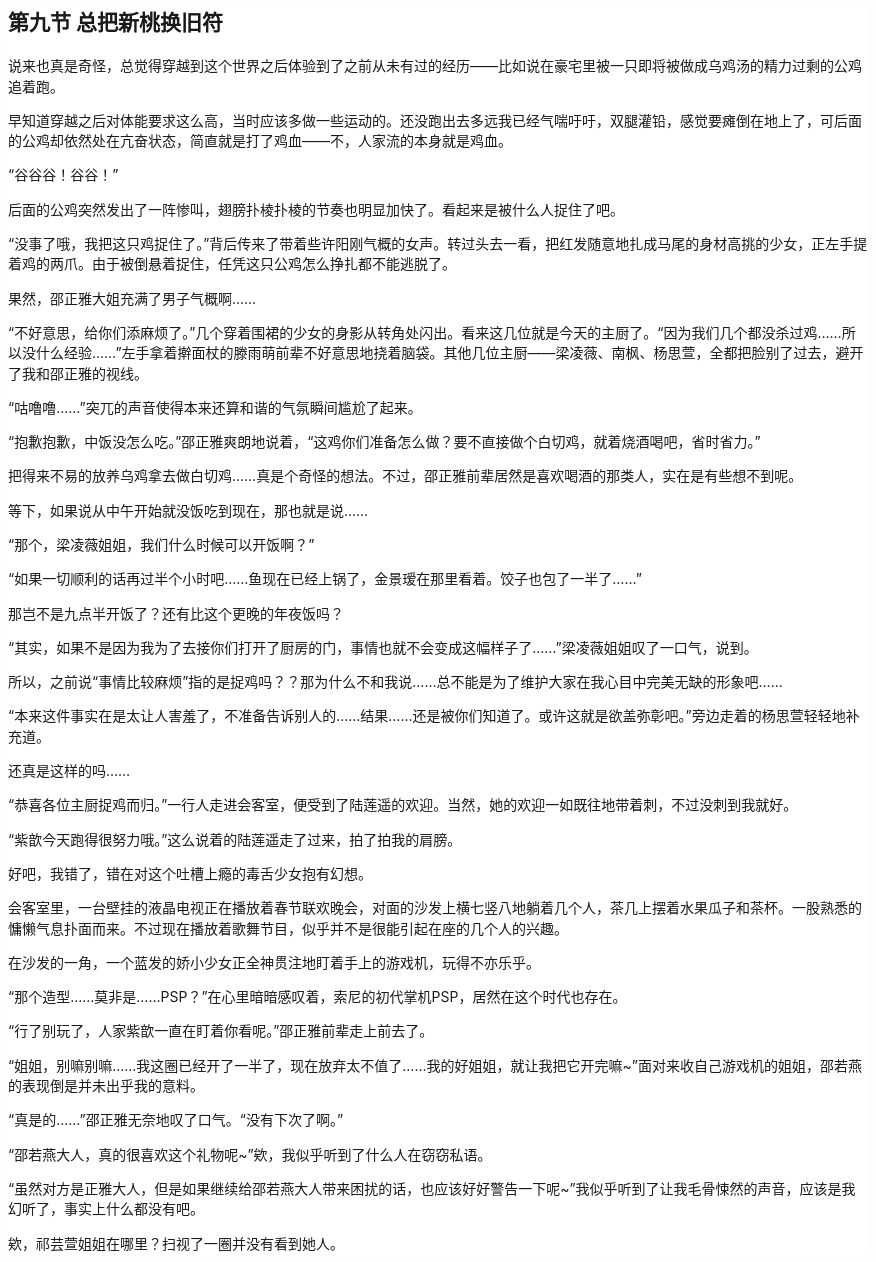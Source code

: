 ## 第九节 总把新桃换旧符

说来也真是奇怪，总觉得穿越到这个世界之后体验到了之前从未有过的经历——比如说在豪宅里被一只即将被做成乌鸡汤的精力过剩的公鸡追着跑。

早知道穿越之后对体能要求这么高，当时应该多做一些运动的。还没跑出去多远我已经气喘吁吁，双腿灌铅，感觉要瘫倒在地上了，可后面的公鸡却依然处在亢奋状态，简直就是打了鸡血——不，人家流的本身就是鸡血。

“谷谷谷！谷谷！”

后面的公鸡突然发出了一阵惨叫，翅膀扑棱扑棱的节奏也明显加快了。看起来是被什么人捉住了吧。

“没事了哦，我把这只鸡捉住了。”背后传来了带着些许阳刚气概的女声。转过头去一看，把红发随意地扎成马尾的身材高挑的少女，正左手提着鸡的两爪。由于被倒悬着捉住，任凭这只公鸡怎么挣扎都不能逃脱了。

果然，邵正雅大姐充满了男子气概啊……

“不好意思，给你们添麻烦了。”几个穿着围裙的少女的身影从转角处闪出。看来这几位就是今天的主厨了。“因为我们几个都没杀过鸡……所以没什么经验……”左手拿着擀面杖的滕雨萌前辈不好意思地挠着脑袋。其他几位主厨——梁凌薇、南枫、杨思萱，全都把脸别了过去，避开了我和邵正雅的视线。

“咕噜噜……”突兀的声音使得本来还算和谐的气氛瞬间尴尬了起来。

“抱歉抱歉，中饭没怎么吃。”邵正雅爽朗地说着，“这鸡你们准备怎么做？要不直接做个白切鸡，就着烧酒喝吧，省时省力。”

把得来不易的放养乌鸡拿去做白切鸡……真是个奇怪的想法。不过，邵正雅前辈居然是喜欢喝酒的那类人，实在是有些想不到呢。

等下，如果说从中午开始就没饭吃到现在，那也就是说……

“那个，梁凌薇姐姐，我们什么时候可以开饭啊？”

“如果一切顺利的话再过半个小时吧……鱼现在已经上锅了，金景瑷在那里看着。饺子也包了一半了……”

那岂不是九点半开饭了？还有比这个更晚的年夜饭吗？

“其实，如果不是因为我为了去接你们打开了厨房的门，事情也就不会变成这幅样子了……”梁凌薇姐姐叹了一口气，说到。

所以，之前说“事情比较麻烦”指的是捉鸡吗？？那为什么不和我说……总不能是为了维护大家在我心目中完美无缺的形象吧……

“本来这件事实在是太让人害羞了，不准备告诉别人的……结果……还是被你们知道了。或许这就是欲盖弥彰吧。”旁边走着的杨思萱轻轻地补充道。

还真是这样的吗……

“恭喜各位主厨捉鸡而归。”一行人走进会客室，便受到了陆莲遥的欢迎。当然，她的欢迎一如既往地带着刺，不过没刺到我就好。

“紫歆今天跑得很努力哦。”这么说着的陆莲遥走了过来，拍了拍我的肩膀。

好吧，我错了，错在对这个吐槽上瘾的毒舌少女抱有幻想。

会客室里，一台壁挂的液晶电视正在播放着春节联欢晚会，对面的沙发上横七竖八地躺着几个人，茶几上摆着水果瓜子和茶杯。一股熟悉的慵懒气息扑面而来。不过现在播放着歌舞节目，似乎并不是很能引起在座的几个人的兴趣。

在沙发的一角，一个蓝发的娇小少女正全神贯注地盯着手上的游戏机，玩得不亦乐乎。

“那个造型……莫非是……PSP？”在心里暗暗感叹着，索尼的初代掌机PSP，居然在这个时代也存在。

“行了别玩了，人家紫歆一直在盯着你看呢。”邵正雅前辈走上前去了。

“姐姐，别嘛别嘛……我这圈已经开了一半了，现在放弃太不值了……我的好姐姐，就让我把它开完嘛~”面对来收自己游戏机的姐姐，邵若燕的表现倒是并未出乎我的意料。

“真是的……”邵正雅无奈地叹了口气。“没有下次了啊。”

“邵若燕大人，真的很喜欢这个礼物呢~”欸，我似乎听到了什么人在窃窃私语。

“虽然对方是正雅大人，但是如果继续给邵若燕大人带来困扰的话，也应该好好警告一下呢~”我似乎听到了让我毛骨悚然的声音，应该是我幻听了，事实上什么都没有吧。

欸，祁芸萱姐姐在哪里？扫视了一圈并没有看到她人。
